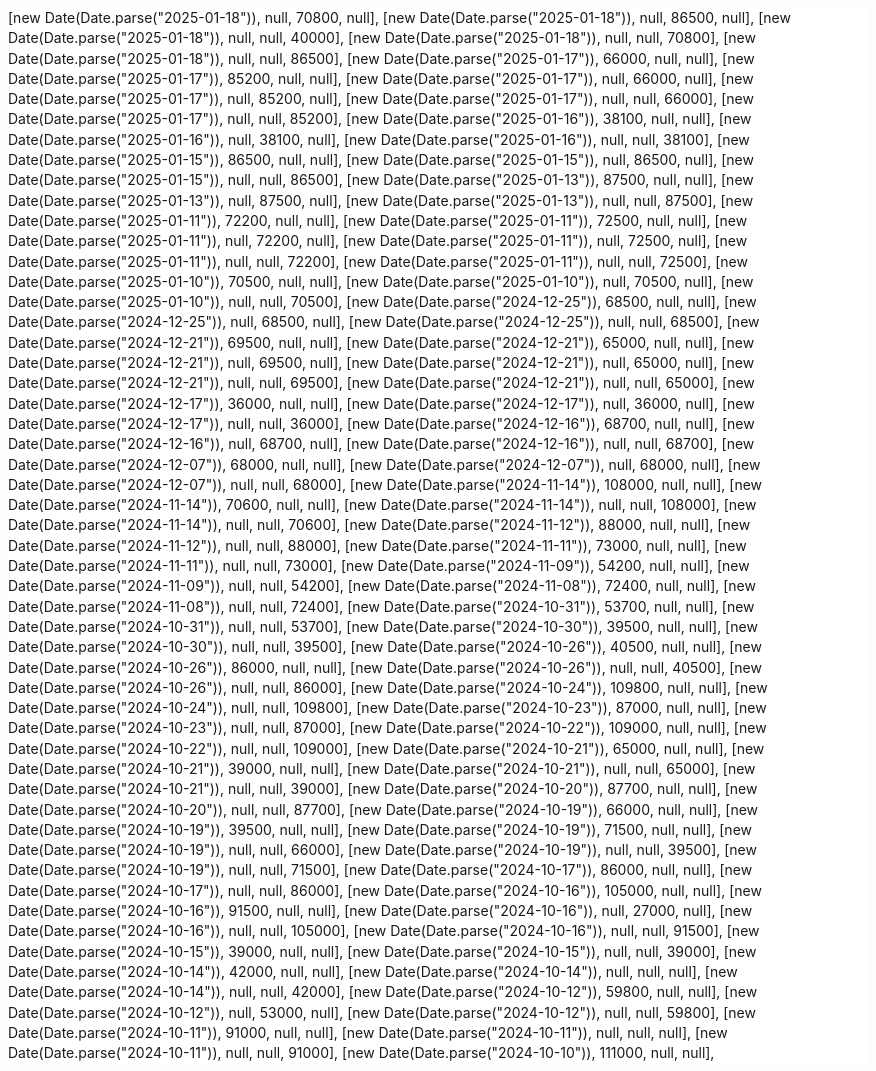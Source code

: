 [new Date(Date.parse("2025-01-18")), null, 70800, null], [new Date(Date.parse("2025-01-18")), null, 86500, null], [new Date(Date.parse("2025-01-18")), null, null, 40000], [new Date(Date.parse("2025-01-18")), null, null, 70800], [new Date(Date.parse("2025-01-18")), null, null, 86500], [new Date(Date.parse("2025-01-17")), 66000, null, null], [new Date(Date.parse("2025-01-17")), 85200, null, null], [new Date(Date.parse("2025-01-17")), null, 66000, null], [new Date(Date.parse("2025-01-17")), null, 85200, null], [new Date(Date.parse("2025-01-17")), null, null, 66000], [new Date(Date.parse("2025-01-17")), null, null, 85200], [new Date(Date.parse("2025-01-16")), 38100, null, null], [new Date(Date.parse("2025-01-16")), null, 38100, null], [new Date(Date.parse("2025-01-16")), null, null, 38100], [new Date(Date.parse("2025-01-15")), 86500, null, null], [new Date(Date.parse("2025-01-15")), null, 86500, null], [new Date(Date.parse("2025-01-15")), null, null, 86500], [new Date(Date.parse("2025-01-13")), 87500, null, null], [new Date(Date.parse("2025-01-13")), null, 87500, null], [new Date(Date.parse("2025-01-13")), null, null, 87500], [new Date(Date.parse("2025-01-11")), 72200, null, null], [new Date(Date.parse("2025-01-11")), 72500, null, null], [new Date(Date.parse("2025-01-11")), null, 72200, null], [new Date(Date.parse("2025-01-11")), null, 72500, null], [new Date(Date.parse("2025-01-11")), null, null, 72200], [new Date(Date.parse("2025-01-11")), null, null, 72500], [new Date(Date.parse("2025-01-10")), 70500, null, null], [new Date(Date.parse("2025-01-10")), null, 70500, null], [new Date(Date.parse("2025-01-10")), null, null, 70500], [new Date(Date.parse("2024-12-25")), 68500, null, null], [new Date(Date.parse("2024-12-25")), null, 68500, null], [new Date(Date.parse("2024-12-25")), null, null, 68500], [new Date(Date.parse("2024-12-21")), 69500, null, null], [new Date(Date.parse("2024-12-21")), 65000, null, null], [new Date(Date.parse("2024-12-21")), null, 69500, null], [new Date(Date.parse("2024-12-21")), null, 65000, null], [new Date(Date.parse("2024-12-21")), null, null, 69500], [new Date(Date.parse("2024-12-21")), null, null, 65000], [new Date(Date.parse("2024-12-17")), 36000, null, null], [new Date(Date.parse("2024-12-17")), null, 36000, null], [new Date(Date.parse("2024-12-17")), null, null, 36000], [new Date(Date.parse("2024-12-16")), 68700, null, null], [new Date(Date.parse("2024-12-16")), null, 68700, null], [new Date(Date.parse("2024-12-16")), null, null, 68700], [new Date(Date.parse("2024-12-07")), 68000, null, null], [new Date(Date.parse("2024-12-07")), null, 68000, null], [new Date(Date.parse("2024-12-07")), null, null, 68000], [new Date(Date.parse("2024-11-14")), 108000, null, null], [new Date(Date.parse("2024-11-14")), 70600, null, null], [new Date(Date.parse("2024-11-14")), null, null, 108000], [new Date(Date.parse("2024-11-14")), null, null, 70600], [new Date(Date.parse("2024-11-12")), 88000, null, null], [new Date(Date.parse("2024-11-12")), null, null, 88000], [new Date(Date.parse("2024-11-11")), 73000, null, null], [new Date(Date.parse("2024-11-11")), null, null, 73000], [new Date(Date.parse("2024-11-09")), 54200, null, null], [new Date(Date.parse("2024-11-09")), null, null, 54200], [new Date(Date.parse("2024-11-08")), 72400, null, null], [new Date(Date.parse("2024-11-08")), null, null, 72400], [new Date(Date.parse("2024-10-31")), 53700, null, null], [new Date(Date.parse("2024-10-31")), null, null, 53700], [new Date(Date.parse("2024-10-30")), 39500, null, null], [new Date(Date.parse("2024-10-30")), null, null, 39500], [new Date(Date.parse("2024-10-26")), 40500, null, null], [new Date(Date.parse("2024-10-26")), 86000, null, null], [new Date(Date.parse("2024-10-26")), null, null, 40500], [new Date(Date.parse("2024-10-26")), null, null, 86000], [new Date(Date.parse("2024-10-24")), 109800, null, null], [new Date(Date.parse("2024-10-24")), null, null, 109800], [new Date(Date.parse("2024-10-23")), 87000, null, null], [new Date(Date.parse("2024-10-23")), null, null, 87000], [new Date(Date.parse("2024-10-22")), 109000, null, null], [new Date(Date.parse("2024-10-22")), null, null, 109000], [new Date(Date.parse("2024-10-21")), 65000, null, null], [new Date(Date.parse("2024-10-21")), 39000, null, null], [new Date(Date.parse("2024-10-21")), null, null, 65000], [new Date(Date.parse("2024-10-21")), null, null, 39000], [new Date(Date.parse("2024-10-20")), 87700, null, null], [new Date(Date.parse("2024-10-20")), null, null, 87700], [new Date(Date.parse("2024-10-19")), 66000, null, null], [new Date(Date.parse("2024-10-19")), 39500, null, null], [new Date(Date.parse("2024-10-19")), 71500, null, null], [new Date(Date.parse("2024-10-19")), null, null, 66000], [new Date(Date.parse("2024-10-19")), null, null, 39500], [new Date(Date.parse("2024-10-19")), null, null, 71500], [new Date(Date.parse("2024-10-17")), 86000, null, null], [new Date(Date.parse("2024-10-17")), null, null, 86000], [new Date(Date.parse("2024-10-16")), 105000, null, null], [new Date(Date.parse("2024-10-16")), 91500, null, null], [new Date(Date.parse("2024-10-16")), null, 27000, null], [new Date(Date.parse("2024-10-16")), null, null, 105000], [new Date(Date.parse("2024-10-16")), null, null, 91500], [new Date(Date.parse("2024-10-15")), 39000, null, null], [new Date(Date.parse("2024-10-15")), null, null, 39000], [new Date(Date.parse("2024-10-14")), 42000, null, null], [new Date(Date.parse("2024-10-14")), null, null, null], [new Date(Date.parse("2024-10-14")), null, null, 42000], [new Date(Date.parse("2024-10-12")), 59800, null, null], [new Date(Date.parse("2024-10-12")), null, 53000, null], [new Date(Date.parse("2024-10-12")), null, null, 59800], [new Date(Date.parse("2024-10-11")), 91000, null, null], [new Date(Date.parse("2024-10-11")), null, null, null], [new Date(Date.parse("2024-10-11")), null, null, 91000], [new Date(Date.parse("2024-10-10")), 111000, null, null],
